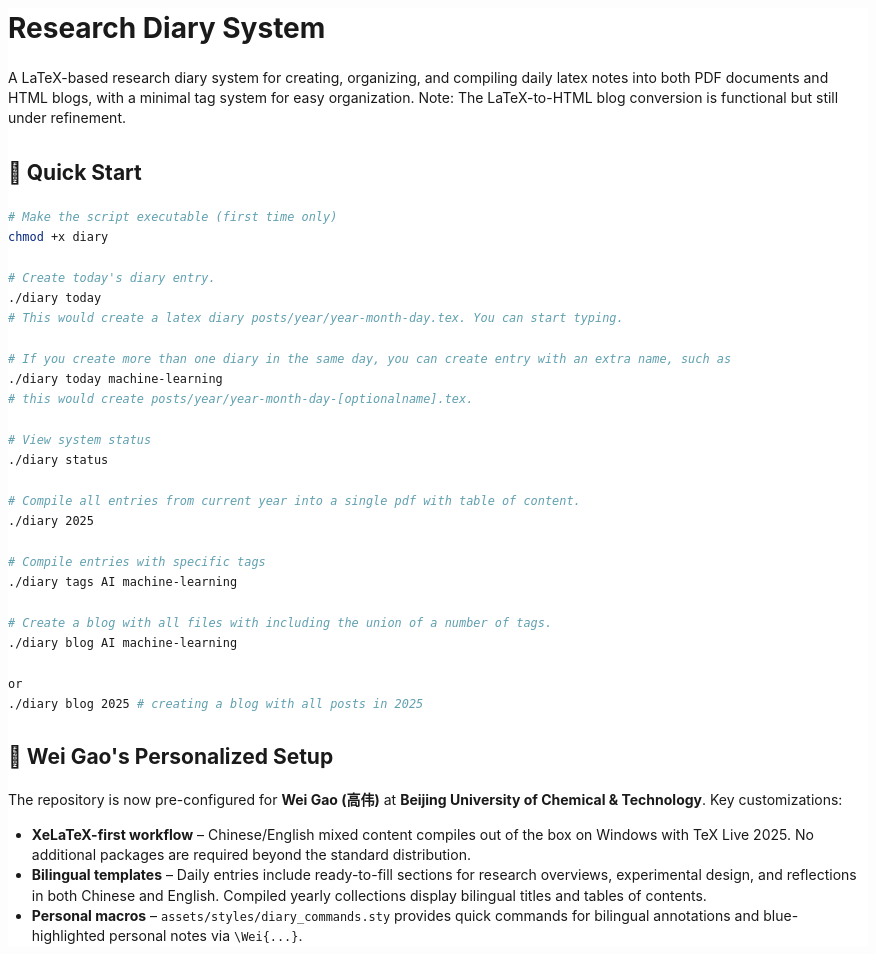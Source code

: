 # Research Diary System

A LaTeX-based research diary system for creating, organizing, and compiling daily latex notes into both PDF documents and HTML blogs, with a minimal tag system for easy organization. Note: The LaTeX-to-HTML blog conversion is functional but still under refinement.


## 🚀 Quick Start

```bash
# Make the script executable (first time only)
chmod +x diary

# Create today's diary entry. 
./diary today
# This would create a latex diary posts/year/year-month-day.tex. You can start typing.  

# If you create more than one diary in the same day, you can create entry with an extra name, such as 
./diary today machine-learning
# this would create posts/year/year-month-day-[optionalname].tex. 

# View system status
./diary status

# Compile all entries from current year into a single pdf with table of content. 
./diary 2025

# Compile entries with specific tags 
./diary tags AI machine-learning

# Create a blog with all files with including the union of a number of tags. 
./diary blog AI machine-learning 

or 
./diary blog 2025 # creating a blog with all posts in 2025 
```

## 🧪 Wei Gao's Personalized Setup

The repository is now pre-configured for **Wei Gao (高伟)** at **Beijing University of Chemical & Technology**. Key customizations:

- **XeLaTeX-first workflow** – Chinese/English mixed content compiles out of the box on Windows with TeX Live 2025. No additional packages are required beyond the standard distribution.
- **Bilingual templates** – Daily entries include ready-to-fill sections for research overviews, experimental design, and reflections in both Chinese and English. Compiled yearly collections display bilingual titles and tables of contents.
- **Personal macros** – `assets/styles/diary_commands.sty` provides quick commands for bilingual annotations and blue-highlighted personal notes via `\Wei{...}`.
